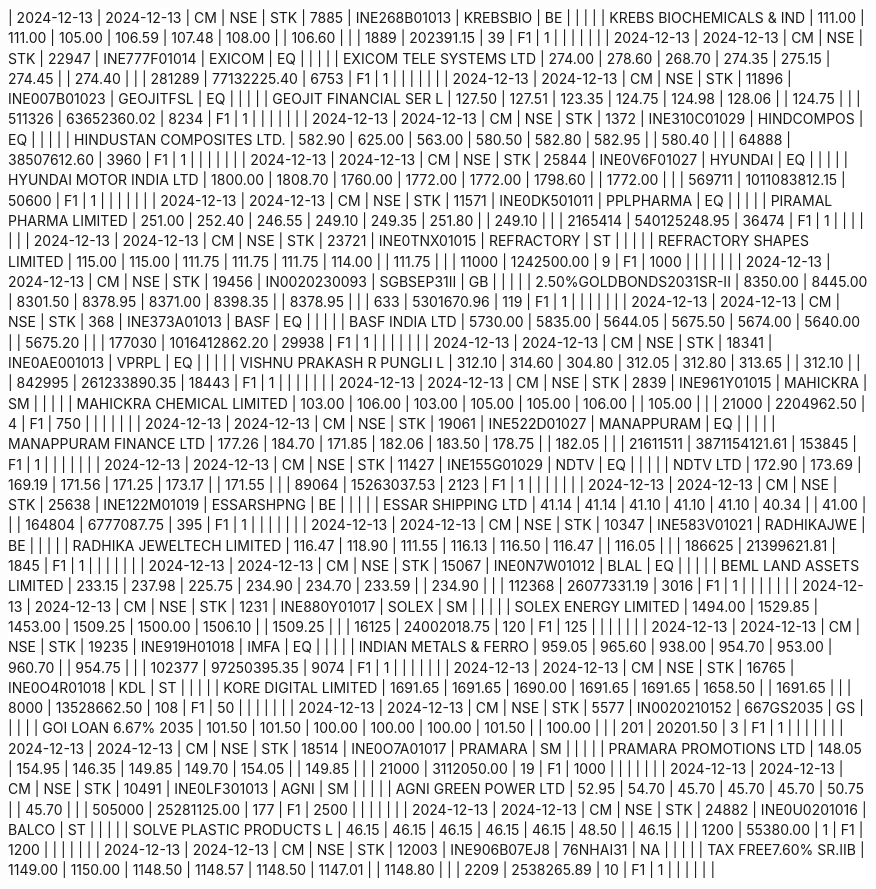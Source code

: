| 2024-12-13 | 2024-12-13 | CM | NSE | STK | 7885 | INE268B01013 | KREBSBIO | BE |  |  |  |  | KREBS BIOCHEMICALS & IND | 111.00 | 111.00 | 105.00 | 106.59 | 107.48 | 108.00 |  | 106.60 |  |  | 1889 | 202391.15 | 39 | F1 | 1 |  |  |  |  |  |
| 2024-12-13 | 2024-12-13 | CM | NSE | STK | 22947 | INE777F01014 | EXICOM | EQ |  |  |  |  | EXICOM TELE SYSTEMS LTD | 274.00 | 278.60 | 268.70 | 274.35 | 275.15 | 274.45 |  | 274.40 |  |  | 281289 | 77132225.40 | 6753 | F1 | 1 |  |  |  |  |  |
| 2024-12-13 | 2024-12-13 | CM | NSE | STK | 11896 | INE007B01023 | GEOJITFSL | EQ |  |  |  |  | GEOJIT FINANCIAL SER L | 127.50 | 127.51 | 123.35 | 124.75 | 124.98 | 128.06 |  | 124.75 |  |  | 511326 | 63652360.02 | 8234 | F1 | 1 |  |  |  |  |  |
| 2024-12-13 | 2024-12-13 | CM | NSE | STK | 1372 | INE310C01029 | HINDCOMPOS | EQ |  |  |  |  | HINDUSTAN COMPOSITES LTD. | 582.90 | 625.00 | 563.00 | 580.50 | 582.80 | 582.95 |  | 580.40 |  |  | 64888 | 38507612.60 | 3960 | F1 | 1 |  |  |  |  |  |
| 2024-12-13 | 2024-12-13 | CM | NSE | STK | 25844 | INE0V6F01027 | HYUNDAI | EQ |  |  |  |  | HYUNDAI MOTOR INDIA LTD | 1800.00 | 1808.70 | 1760.00 | 1772.00 | 1772.00 | 1798.60 |  | 1772.00 |  |  | 569711 | 1011083812.15 | 50600 | F1 | 1 |  |  |  |  |  |
| 2024-12-13 | 2024-12-13 | CM | NSE | STK | 11571 | INE0DK501011 | PPLPHARMA | EQ |  |  |  |  | PIRAMAL PHARMA LIMITED | 251.00 | 252.40 | 246.55 | 249.10 | 249.35 | 251.80 |  | 249.10 |  |  | 2165414 | 540125248.95 | 36474 | F1 | 1 |  |  |  |  |  |
| 2024-12-13 | 2024-12-13 | CM | NSE | STK | 23721 | INE0TNX01015 | REFRACTORY | ST |  |  |  |  | REFRACTORY SHAPES LIMITED | 115.00 | 115.00 | 111.75 | 111.75 | 111.75 | 114.00 |  | 111.75 |  |  | 11000 | 1242500.00 | 9 | F1 | 1000 |  |  |  |  |  |
| 2024-12-13 | 2024-12-13 | CM | NSE | STK | 19456 | IN0020230093 | SGBSEP31II | GB |  |  |  |  | 2.50%GOLDBONDS2031SR-II | 8350.00 | 8445.00 | 8301.50 | 8378.95 | 8371.00 | 8398.35 |  | 8378.95 |  |  | 633 | 5301670.96 | 119 | F1 | 1 |  |  |  |  |  |
| 2024-12-13 | 2024-12-13 | CM | NSE | STK | 368 | INE373A01013 | BASF | EQ |  |  |  |  | BASF INDIA LTD | 5730.00 | 5835.00 | 5644.05 | 5675.50 | 5674.00 | 5640.00 |  | 5675.20 |  |  | 177030 | 1016412862.20 | 29938 | F1 | 1 |  |  |  |  |  |
| 2024-12-13 | 2024-12-13 | CM | NSE | STK | 18341 | INE0AE001013 | VPRPL | EQ |  |  |  |  | VISHNU PRAKASH R PUNGLI L | 312.10 | 314.60 | 304.80 | 312.05 | 312.80 | 313.65 |  | 312.10 |  |  | 842995 | 261233890.35 | 18443 | F1 | 1 |  |  |  |  |  |
| 2024-12-13 | 2024-12-13 | CM | NSE | STK | 2839 | INE961Y01015 | MAHICKRA | SM |  |  |  |  | MAHICKRA CHEMICAL LIMITED | 103.00 | 106.00 | 103.00 | 105.00 | 105.00 | 106.00 |  | 105.00 |  |  | 21000 | 2204962.50 | 4 | F1 | 750 |  |  |  |  |  |
| 2024-12-13 | 2024-12-13 | CM | NSE | STK | 19061 | INE522D01027 | MANAPPURAM | EQ |  |  |  |  | MANAPPURAM FINANCE LTD | 177.26 | 184.70 | 171.85 | 182.06 | 183.50 | 178.75 |  | 182.05 |  |  | 21611511 | 3871154121.61 | 153845 | F1 | 1 |  |  |  |  |  |
| 2024-12-13 | 2024-12-13 | CM | NSE | STK | 11427 | INE155G01029 | NDTV | EQ |  |  |  |  | NDTV LTD | 172.90 | 173.69 | 169.19 | 171.56 | 171.25 | 173.17 |  | 171.55 |  |  | 89064 | 15263037.53 | 2123 | F1 | 1 |  |  |  |  |  |
| 2024-12-13 | 2024-12-13 | CM | NSE | STK | 25638 | INE122M01019 | ESSARSHPNG | BE |  |  |  |  | ESSAR SHIPPING LTD | 41.14 | 41.14 | 41.10 | 41.10 | 41.10 | 40.34 |  | 41.00 |  |  | 164804 | 6777087.75 | 395 | F1 | 1 |  |  |  |  |  |
| 2024-12-13 | 2024-12-13 | CM | NSE | STK | 10347 | INE583V01021 | RADHIKAJWE | BE |  |  |  |  | RADHIKA JEWELTECH LIMITED | 116.47 | 118.90 | 111.55 | 116.13 | 116.50 | 116.47 |  | 116.05 |  |  | 186625 | 21399621.81 | 1845 | F1 | 1 |  |  |  |  |  |
| 2024-12-13 | 2024-12-13 | CM | NSE | STK | 15067 | INE0N7W01012 | BLAL | EQ |  |  |  |  | BEML LAND ASSETS LIMITED | 233.15 | 237.98 | 225.75 | 234.90 | 234.70 | 233.59 |  | 234.90 |  |  | 112368 | 26077331.19 | 3016 | F1 | 1 |  |  |  |  |  |
| 2024-12-13 | 2024-12-13 | CM | NSE | STK | 1231 | INE880Y01017 | SOLEX | SM |  |  |  |  | SOLEX ENERGY LIMITED | 1494.00 | 1529.85 | 1453.00 | 1509.25 | 1500.00 | 1506.10 |  | 1509.25 |  |  | 16125 | 24002018.75 | 120 | F1 | 125 |  |  |  |  |  |
| 2024-12-13 | 2024-12-13 | CM | NSE | STK | 19235 | INE919H01018 | IMFA | EQ |  |  |  |  | INDIAN METALS & FERRO | 959.05 | 965.60 | 938.00 | 954.70 | 953.00 | 960.70 |  | 954.75 |  |  | 102377 | 97250395.35 | 9074 | F1 | 1 |  |  |  |  |  |
| 2024-12-13 | 2024-12-13 | CM | NSE | STK | 16765 | INE0O4R01018 | KDL | ST |  |  |  |  | KORE DIGITAL LIMITED | 1691.65 | 1691.65 | 1690.00 | 1691.65 | 1691.65 | 1658.50 |  | 1691.65 |  |  | 8000 | 13528662.50 | 108 | F1 | 50 |  |  |  |  |  |
| 2024-12-13 | 2024-12-13 | CM | NSE | STK | 5577 | IN0020210152 | 667GS2035 | GS |  |  |  |  | GOI LOAN  6.67% 2035 | 101.50 | 101.50 | 100.00 | 100.00 | 100.00 | 101.50 |  | 100.00 |  |  | 201 | 20201.50 | 3 | F1 | 1 |  |  |  |  |  |
| 2024-12-13 | 2024-12-13 | CM | NSE | STK | 18514 | INE0O7A01017 | PRAMARA | SM |  |  |  |  | PRAMARA PROMOTIONS LTD | 148.05 | 154.95 | 146.35 | 149.85 | 149.70 | 154.05 |  | 149.85 |  |  | 21000 | 3112050.00 | 19 | F1 | 1000 |  |  |  |  |  |
| 2024-12-13 | 2024-12-13 | CM | NSE | STK | 10491 | INE0LF301013 | AGNI | SM |  |  |  |  | AGNI GREEN POWER LTD | 52.95 | 54.70 | 45.70 | 45.70 | 45.70 | 50.75 |  | 45.70 |  |  | 505000 | 25281125.00 | 177 | F1 | 2500 |  |  |  |  |  |
| 2024-12-13 | 2024-12-13 | CM | NSE | STK | 24882 | INE0U0201016 | BALCO | ST |  |  |  |  | SOLVE PLASTIC PRODUCTS L | 46.15 | 46.15 | 46.15 | 46.15 | 46.15 | 48.50 |  | 46.15 |  |  | 1200 | 55380.00 | 1 | F1 | 1200 |  |  |  |  |  |
| 2024-12-13 | 2024-12-13 | CM | NSE | STK | 12003 | INE906B07EJ8 | 76NHAI31 | NA |  |  |  |  | TAX FREE7.60% SR.IIB | 1149.00 | 1150.00 | 1148.50 | 1148.57 | 1148.50 | 1147.01 |  | 1148.80 |  |  | 2209 | 2538265.89 | 10 | F1 | 1 |  |  |  |  |  |